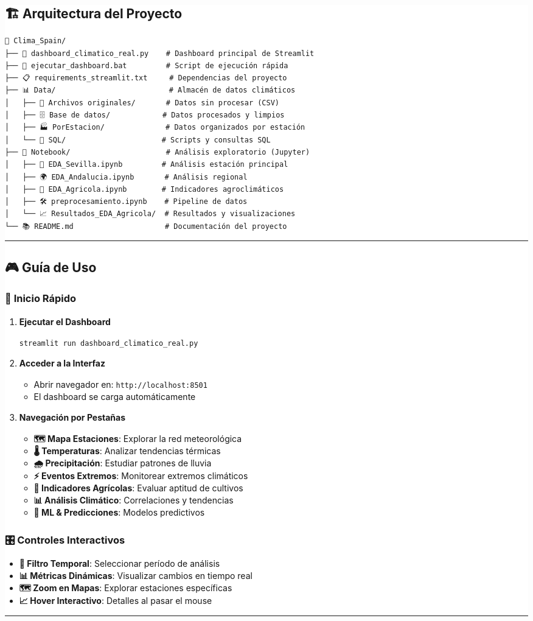 
## 🏗️ Arquitectura del Proyecto

```
📁 Clima_Spain/
├── 🎯 dashboard_climatico_real.py    # Dashboard principal de Streamlit
├── 🔧 ejecutar_dashboard.bat         # Script de ejecución rápida
├── 📋 requirements_streamlit.txt     # Dependencias del proyecto
├── 📊 Data/                          # Almacén de datos climáticos
│   ├── 📂 Archivos originales/       # Datos sin procesar (CSV)
│   ├── 🗄️ Base de datos/            # Datos procesados y limpios
│   ├── 🏭 PorEstacion/              # Datos organizados por estación
│   └── 💾 SQL/                      # Scripts y consultas SQL
├── 📓 Notebook/                      # Análisis exploratorio (Jupyter)
│   ├── 🔬 EDA_Sevilla.ipynb         # Análisis estación principal
│   ├── 🌍 EDA_Andalucia.ipynb       # Análisis regional
│   ├── 🌾 EDA_Agricola.ipynb        # Indicadores agroclimáticos
│   ├── 🛠️ preprocesamiento.ipynb    # Pipeline de datos
│   └── 📈 Resultados_EDA_Agricola/  # Resultados y visualizaciones
└── 📚 README.md                     # Documentación del proyecto
```

---

## 🎮 Guía de Uso

### 🚀 **Inicio Rápido**

1. **Ejecutar el Dashboard**
   ```bash
   streamlit run dashboard_climatico_real.py
   ```

2. **Acceder a la Interfaz**
   - Abrir navegador en: `http://localhost:8501`
   - El dashboard se carga automáticamente

3. **Navegación por Pestañas**
   - **🗺️ Mapa Estaciones**: Explorar la red meteorológica
   - **🌡️ Temperaturas**: Analizar tendencias térmicas
   - **🌧️ Precipitación**: Estudiar patrones de lluvia
   - **⚡ Eventos Extremos**: Monitorear extremos climáticos
   - **🌾 Indicadores Agrícolas**: Evaluar aptitud de cultivos
   - **📊 Análisis Climático**: Correlaciones y tendencias
   - **🤖 ML & Predicciones**: Modelos predictivos

### 🎛️ **Controles Interactivos**

- **📅 Filtro Temporal**: Seleccionar período de análisis
- **📊 Métricas Dinámicas**: Visualizar cambios en tiempo real
- **🗺️ Zoom en Mapas**: Explorar estaciones específicas
- **📈 Hover Interactivo**: Detalles al pasar el mouse

---